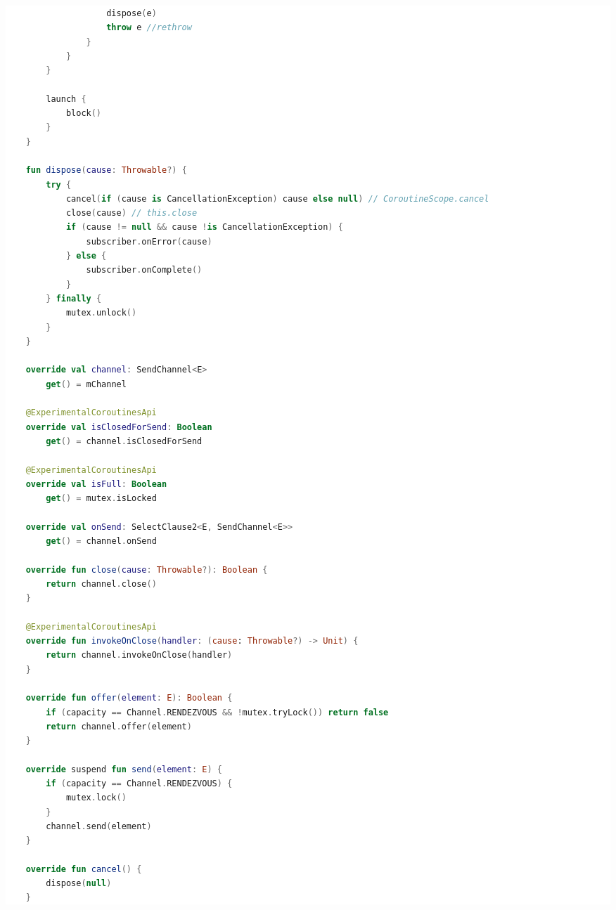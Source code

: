 ```kotlin
                    dispose(e)
                    throw e //rethrow
                }
            }
        }

        launch {
            block()
        }
    }

    fun dispose(cause: Throwable?) {
        try {
            cancel(if (cause is CancellationException) cause else null) // CoroutineScope.cancel
            close(cause) // this.close
            if (cause != null && cause !is CancellationException) {
                subscriber.onError(cause)
            } else {
                subscriber.onComplete()
            }
        } finally {
            mutex.unlock()
        }
    }

    override val channel: SendChannel<E>
        get() = mChannel

    @ExperimentalCoroutinesApi
    override val isClosedForSend: Boolean
        get() = channel.isClosedForSend

    @ExperimentalCoroutinesApi
    override val isFull: Boolean
        get() = mutex.isLocked

    override val onSend: SelectClause2<E, SendChannel<E>>
        get() = channel.onSend

    override fun close(cause: Throwable?): Boolean {
        return channel.close()
    }

    @ExperimentalCoroutinesApi
    override fun invokeOnClose(handler: (cause: Throwable?) -> Unit) {
        return channel.invokeOnClose(handler)
    }

    override fun offer(element: E): Boolean {
        if (capacity == Channel.RENDEZVOUS && !mutex.tryLock()) return false
        return channel.offer(element)
    }

    override suspend fun send(element: E) {
        if (capacity == Channel.RENDEZVOUS) {
            mutex.lock()
        }
        channel.send(element)
    }

    override fun cancel() {
        dispose(null)
    }
```